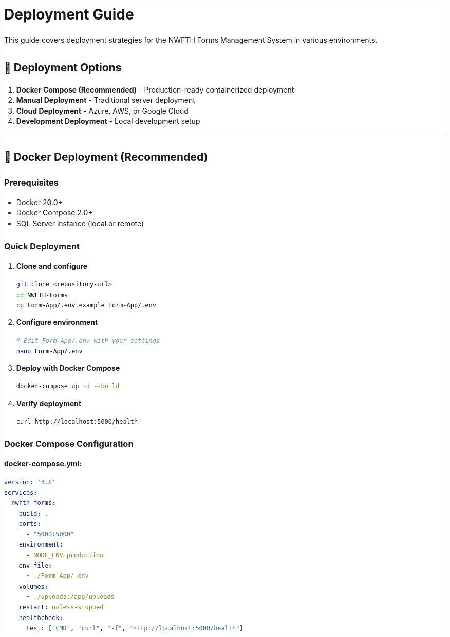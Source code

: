 # Deployment Guide

This guide covers deployment strategies for the NWFTH Forms Management System in various environments.

## 🚀 Deployment Options

1. **Docker Compose (Recommended)** - Production-ready containerized deployment
2. **Manual Deployment** - Traditional server deployment
3. **Cloud Deployment** - Azure, AWS, or Google Cloud
4. **Development Deployment** - Local development setup

---

## 🐳 Docker Deployment (Recommended)

### Prerequisites
- Docker 20.0+
- Docker Compose 2.0+
- SQL Server instance (local or remote)

### Quick Deployment

1. **Clone and configure**
   ```bash
   git clone <repository-url>
   cd NWFTH-Forms
   cp Form-App/.env.example Form-App/.env
   ```

2. **Configure environment**
   ```bash
   # Edit Form-App/.env with your settings
   nano Form-App/.env
   ```

3. **Deploy with Docker Compose**
   ```bash
   docker-compose up -d --build
   ```

4. **Verify deployment**
   ```bash
   curl http://localhost:5000/health
   ```

### Docker Compose Configuration

**docker-compose.yml:**
```yaml
version: '3.8'
services:
  nwfth-forms:
    build: .
    ports:
      - "5000:5000"
    environment:
      - NODE_ENV=production
    env_file:
      - ./Form-App/.env
    volumes:
      - ./uploads:/app/uploads
    restart: unless-stopped
    healthcheck:
      test: ["CMD", "curl", "-f", "http://localhost:5000/health"]
```